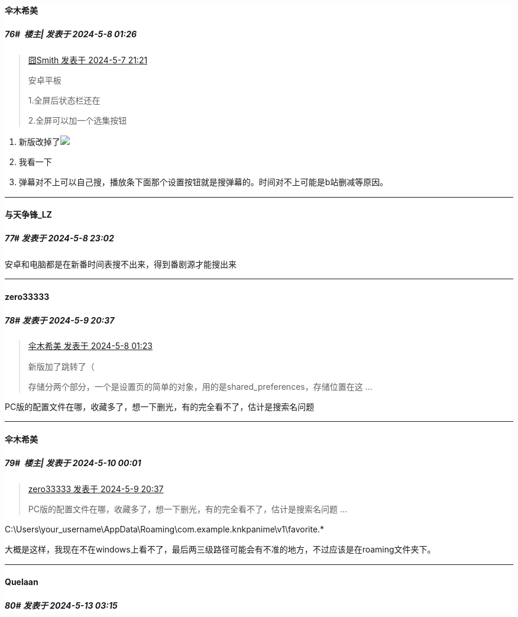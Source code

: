 ####  伞木希美  
##### 76#         楼主| 发表于 2024-5-8 01:26

<blockquote><a href="httphttps://bbs.saraba1st.com/2b/forum.php?mod=redirect&amp;goto=findpost&amp;pid=64844329&amp;ptid=2180895" target="_blank">囧Smith 发表于 2024-5-7 21:21</a>

安卓平板

1.全屏后状态栏还在

2.全屏可以加一个选集按钮</blockquote>
1. 新版改掉了<img src="https://static.saraba1st.com/image/smiley/face2017/139.png" referrerpolicy="no-referrer">

2. 我看一下

3. 弹幕对不上可以自己搜，播放条下面那个设置按钮就是搜弹幕的。时间对不上可能是b站删减等原因。


*****

####  与天争锋_LZ  
##### 77#       发表于 2024-5-8 23:02

安卓和电脑都是在新番时间表搜不出来，得到番剧源才能搜出来


*****

####  zero33333  
##### 78#       发表于 2024-5-9 20:37

<blockquote><a href="httphttps://bbs.saraba1st.com/2b/forum.php?mod=redirect&amp;goto=findpost&amp;pid=64846667&amp;ptid=2180895" target="_blank">伞木希美 发表于 2024-5-8 01:23</a>

新版加了跳转了（

存储分两个部分，一个是设置页的简单的对象，用的是shared_preferences，存储位置在这 ...</blockquote>
PC版的配置文件在哪，收藏多了，想一下删光，有的完全看不了，估计是搜索名问题


*****

####  伞木希美  
##### 79#         楼主| 发表于 2024-5-10 00:01

<blockquote><a href="httphttps://bbs.saraba1st.com/2b/forum.php?mod=redirect&amp;goto=findpost&amp;pid=64866132&amp;ptid=2180895" target="_blank">zero33333 发表于 2024-5-9 20:37</a>

PC版的配置文件在哪，收藏多了，想一下删光，有的完全看不了，估计是搜索名问题 ...</blockquote>
C:\Users\your_username\AppData\Roaming\com.example.knkpanime\v1\favorite.*

大概是这样，我现在不在windows上看不了，最后两三级路径可能会有不准的地方，不过应该是在roaming文件夹下。

*****

####  Quelaan  
##### 80#       发表于 2024-5-13 03:15
